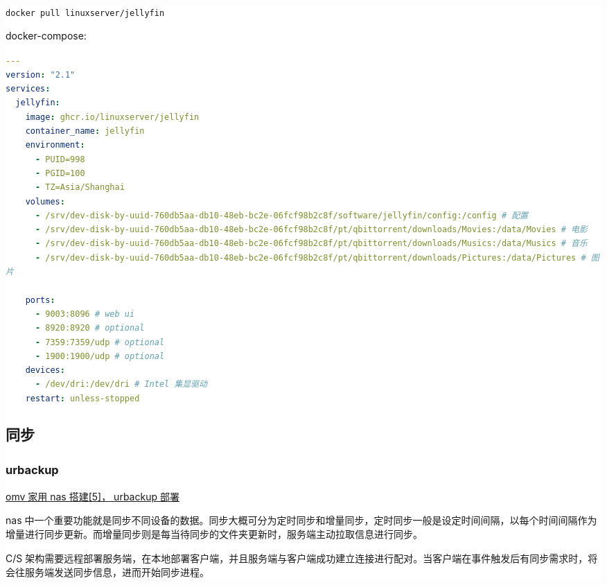 ```sh
docker pull linuxserver/jellyfin
```

docker-compose:

```yml
---
version: "2.1"
services:
  jellyfin:
    image: ghcr.io/linuxserver/jellyfin
    container_name: jellyfin
    environment:
      - PUID=998
      - PGID=100
      - TZ=Asia/Shanghai
    volumes:
      - /srv/dev-disk-by-uuid-760db5aa-db10-48eb-bc2e-06fcf98b2c8f/software/jellyfin/config:/config # 配置
      - /srv/dev-disk-by-uuid-760db5aa-db10-48eb-bc2e-06fcf98b2c8f/pt/qbittorrent/downloads/Movies:/data/Movies # 电影
      - /srv/dev-disk-by-uuid-760db5aa-db10-48eb-bc2e-06fcf98b2c8f/pt/qbittorrent/downloads/Musics:/data/Musics # 音乐
      - /srv/dev-disk-by-uuid-760db5aa-db10-48eb-bc2e-06fcf98b2c8f/pt/qbittorrent/downloads/Pictures:/data/Pictures # 图片

    ports:
      - 9003:8096 # web ui
      - 8920:8920 # optional
      - 7359:7359/udp # optional
      - 1900:1900/udp # optional
    devices:
      - /dev/dri:/dev/dri # Intel 集显驱动
    restart: unless-stopped
```

## 同步
<a id="markdown-%E5%90%8C%E6%AD%A5" name="%E5%90%8C%E6%AD%A5"></a>

### urbackup
<a id="markdown-urbackup" name="urbackup"></a>

[omv 家用 nas 搭建[5]， urbackup 部署](https://zhuanlan.zhihu.com/p/363746660)

nas 中一个重要功能就是同步不同设备的数据。同步大概可分为定时同步和增量同步，定时同步一般是设定时间间隔，以每个时间间隔作为增量进行同步更新。而增量同步则是每当待同步的文件夹更新时，服务端主动拉取信息进行同步。

C/S 架构需要远程部署服务端，在本地部署客户端，并且服务端与客户端成功建立连接进行配对。当客户端在事件触发后有同步需求时，将会往服务端发送同步信息，进而开始同步进程。

